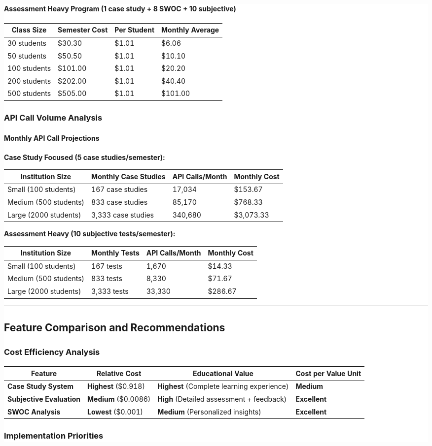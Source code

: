 #### Assessment Heavy Program (1 case study + 8 SWOC + 10 subjective)

| Class Size | Semester Cost | Per Student | Monthly Average |
|------------|---------------|-------------|-----------------|
| 30 students | $30.30 | $1.01 | $6.06 |
| 50 students | $50.50 | $1.01 | $10.10 |
| 100 students | $101.00 | $1.01 | $20.20 |
| 200 students | $202.00 | $1.01 | $40.40 |
| 500 students | $505.00 | $1.01 | $101.00 |

### API Call Volume Analysis

#### Monthly API Call Projections

**Case Study Focused (5 case studies/semester):**

| Institution Size | Monthly Case Studies | API Calls/Month | Monthly Cost |
|-----------------|---------------------|-----------------|--------------|
| Small (100 students) | 167 case studies | 17,034 | $153.67 |
| Medium (500 students) | 833 case studies | 85,170 | $768.33 |
| Large (2000 students) | 3,333 case studies | 340,680 | $3,073.33 |

**Assessment Heavy (10 subjective tests/semester):**

| Institution Size | Monthly Tests | API Calls/Month | Monthly Cost |
|-----------------|---------------|-----------------|--------------|
| Small (100 students) | 167 tests | 1,670 | $14.33 |
| Medium (500 students) | 833 tests | 8,330 | $71.67 |
| Large (2000 students) | 3,333 tests | 33,330 | $286.67 |

---

## Feature Comparison and Recommendations

### Cost Efficiency Analysis

| Feature | Relative Cost | Educational Value | Cost per Value Unit |
|---------|---------------|-------------------|-------------------|
| **Case Study System** | **Highest** ($0.918) | **Highest** (Complete learning experience) | **Medium** |
| **Subjective Evaluation** | **Medium** ($0.0086) | **High** (Detailed assessment + feedback) | **Excellent** |
| **SWOC Analysis** | **Lowest** ($0.001) | **Medium** (Personalized insights) | **Excellent** |

### Implementation Priorities
